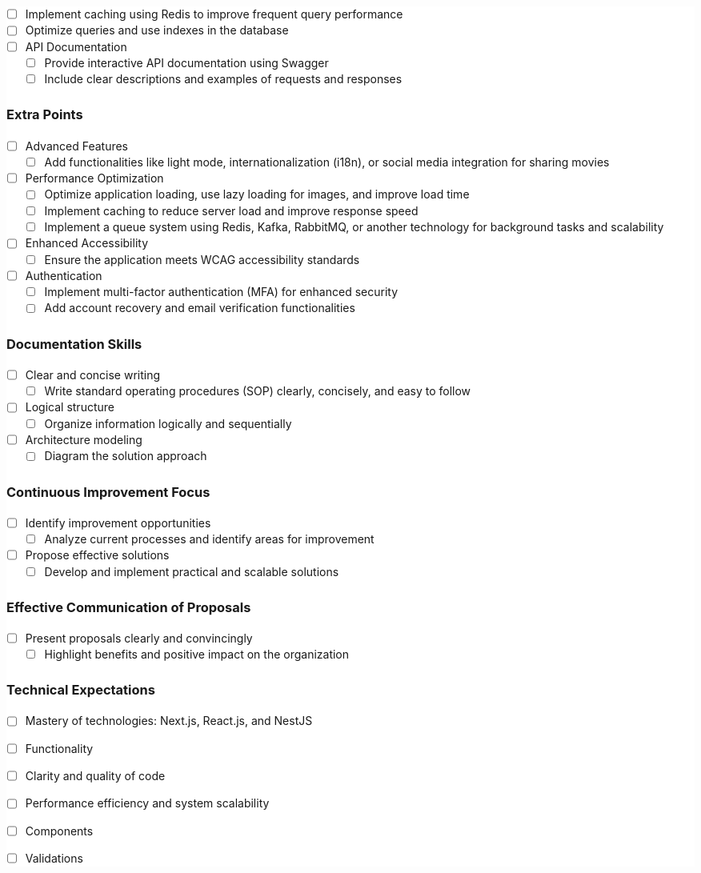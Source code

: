   - [ ] Implement caching using Redis to improve frequent query performance
  - [ ] Optimize queries and use indexes in the database
- [ ] API Documentation
  - [ ] Provide interactive API documentation using Swagger
  - [ ] Include clear descriptions and examples of requests and responses

### Extra Points
- [ ] Advanced Features
  - [ ] Add functionalities like light mode, internationalization (i18n), or social media integration for sharing movies
- [ ] Performance Optimization
  - [ ] Optimize application loading, use lazy loading for images, and improve load time
  - [ ] Implement caching to reduce server load and improve response speed
  - [ ] Implement a queue system using Redis, Kafka, RabbitMQ, or another technology for background tasks and scalability
- [ ] Enhanced Accessibility
  - [ ] Ensure the application meets WCAG accessibility standards
- [ ] Authentication
  - [ ] Implement multi-factor authentication (MFA) for enhanced security
  - [ ] Add account recovery and email verification functionalities

### Documentation Skills
- [ ] Clear and concise writing
  - [ ] Write standard operating procedures (SOP) clearly, concisely, and easy to follow
- [ ] Logical structure
  - [ ] Organize information logically and sequentially
- [ ] Architecture modeling
  - [ ] Diagram the solution approach

### Continuous Improvement Focus
- [ ] Identify improvement opportunities
  - [ ] Analyze current processes and identify areas for improvement
- [ ] Propose effective solutions
  - [ ] Develop and implement practical and scalable solutions

### Effective Communication of Proposals
- [ ] Present proposals clearly and convincingly
  - [ ] Highlight benefits and positive impact on the organization

### Technical Expectations
- [ ] Mastery of technologies: Next.js, React.js, and NestJS
- [ ] Functionality
- [ ] Clarity and quality of code
- [ ] Performance efficiency and system scalability
- [ ] Components
- [ ] Validations

